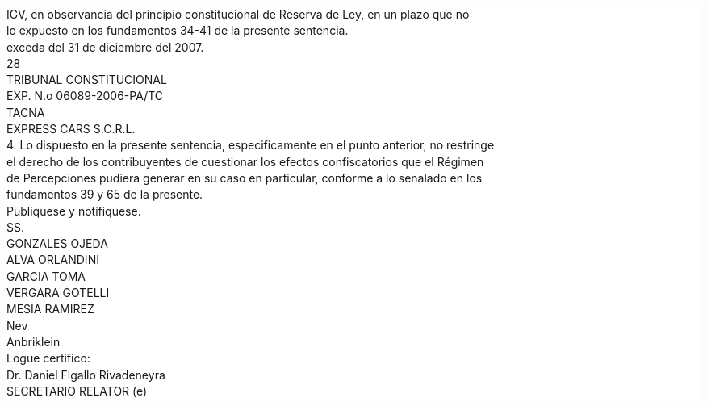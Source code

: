 IGV, en observancia del principio constitucional de Reserva de Ley, en un plazo que no  
lo expuesto en los fundamentos 34-41 de la presente sentencia.  
exceda del 31 de diciembre del 2007.  
28  
TRIBUNAL CONSTITUCIONAL  
EXP. N.o 06089-2006-PA/TC  
TACNA  
EXPRESS CARS S.C.R.L.  
4. Lo dispuesto en la presente sentencia, especificamente en el punto anterior, no restringe  
el derecho de los contribuyentes de cuestionar los efectos confiscatorios que el Régimen  
de Percepciones pudiera generar en su caso en particular, conforme a lo senalado en los  
fundamentos 39 y 65 de la presente.  
Publiquese y notifiquese.  
SS.  
GONZALES OJEDA  
ALVA ORLANDINI  
GARCIA TOMA  
VERGARA GOTELLI  
MESIA RAMIREZ  
Nev  
Anbriklein  
Logue certifico:  
Dr. Daniel Flgallo Rivadeneyra  
SECRETARIO RELATOR (e)
